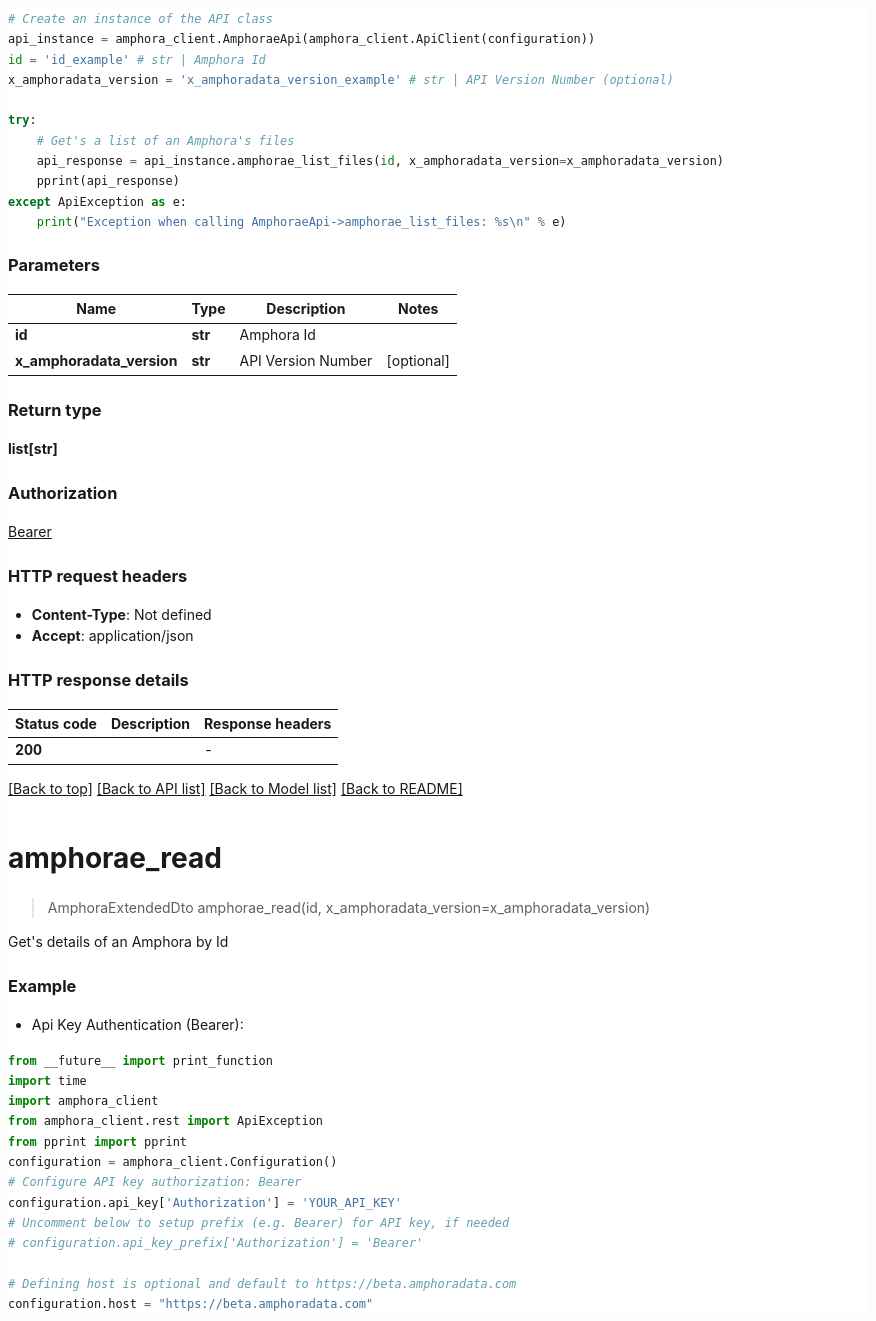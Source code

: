 ```python
# Create an instance of the API class
api_instance = amphora_client.AmphoraeApi(amphora_client.ApiClient(configuration))
id = 'id_example' # str | Amphora Id
x_amphoradata_version = 'x_amphoradata_version_example' # str | API Version Number (optional)

try:
    # Get's a list of an Amphora's files
    api_response = api_instance.amphorae_list_files(id, x_amphoradata_version=x_amphoradata_version)
    pprint(api_response)
except ApiException as e:
    print("Exception when calling AmphoraeApi->amphorae_list_files: %s\n" % e)
```

### Parameters

Name | Type | Description  | Notes
------------- | ------------- | ------------- | -------------
 **id** | **str**| Amphora Id | 
 **x_amphoradata_version** | **str**| API Version Number | [optional] 

### Return type

**list[str]**

### Authorization

[Bearer](../README.md#Bearer)

### HTTP request headers

 - **Content-Type**: Not defined
 - **Accept**: application/json

### HTTP response details
| Status code | Description | Response headers |
|-------------|-------------|------------------|
**200** |  |  -  |

[[Back to top]](#) [[Back to API list]](../README.md#documentation-for-api-endpoints) [[Back to Model list]](../README.md#documentation-for-models) [[Back to README]](../README.md)

# **amphorae_read**
> AmphoraExtendedDto amphorae_read(id, x_amphoradata_version=x_amphoradata_version)

Get's details of an Amphora by Id

### Example

* Api Key Authentication (Bearer):
```python
from __future__ import print_function
import time
import amphora_client
from amphora_client.rest import ApiException
from pprint import pprint
configuration = amphora_client.Configuration()
# Configure API key authorization: Bearer
configuration.api_key['Authorization'] = 'YOUR_API_KEY'
# Uncomment below to setup prefix (e.g. Bearer) for API key, if needed
# configuration.api_key_prefix['Authorization'] = 'Bearer'

# Defining host is optional and default to https://beta.amphoradata.com
configuration.host = "https://beta.amphoradata.com"
```